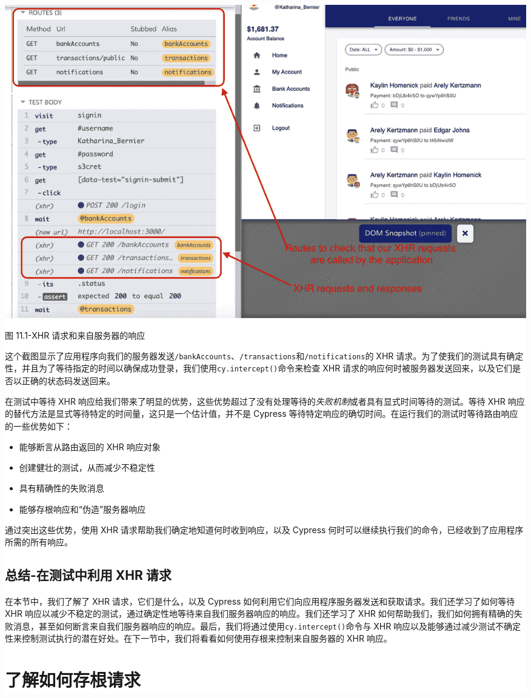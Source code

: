 ![图 11.1-XHR 请求和来自服务器的响应](img/Figure_11.1_B15616.jpg)

图 11.1-XHR 请求和来自服务器的响应

这个截图显示了应用程序向我们的服务器发送`/bankAccounts`、`/transactions`和`/notifications`的 XHR 请求。为了使我们的测试具有确定性，并且为了等待指定的时间以确保成功登录，我们使用`cy.intercept()`命令来检查 XHR 请求的响应何时被服务器发送回来，以及它们是否以正确的状态码发送回来。

在测试中等待 XHR 响应给我们带来了明显的优势，这些优势超过了没有处理等待的*失败机制*或者具有显式时间等待的测试。等待 XHR 响应的替代方法是显式等待特定的时间量，这只是一个估计值，并不是 Cypress 等待特定响应的确切时间。在运行我们的测试时等待路由响应的一些优势如下：

+   能够断言从路由返回的 XHR 响应对象

+   创建健壮的测试，从而减少不稳定性

+   具有精确性的失败消息

+   能够存根响应和“伪造”服务器响应

通过突出这些优势，使用 XHR 请求帮助我们确定地知道何时收到响应，以及 Cypress 何时可以继续执行我们的命令，已经收到了应用程序所需的所有响应。

## 总结-在测试中利用 XHR 请求

在本节中，我们了解了 XHR 请求，它们是什么，以及 Cypress 如何利用它们向应用程序服务器发送和获取请求。我们还学习了如何等待 XHR 响应以减少不稳定的测试，通过确定性地等待来自我们服务器响应的响应。我们还学习了 XHR 如何帮助我们，我们如何拥有精确的失败消息，甚至如何断言来自我们服务器响应的响应。最后，我们将通过使用`cy.intercept()`命令与 XHR 响应以及能够通过减少测试不确定性来控制测试执行的潜在好处。在下一节中，我们将看看如何使用存根来控制来自服务器的 XHR 响应。

# 了解如何存根请求
